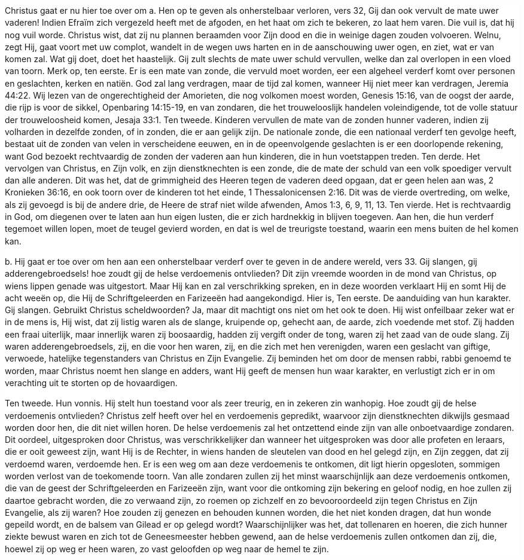 Christus gaat er nu hier toe over om 
a. Hen op te geven als onherstelbaar verloren, vers 32, Gij dan ook vervult de mate uwer vaderen! Indien Efraïm zich vergezeld heeft met de afgoden, en het haat om zich te bekeren, zo laat hem varen. Die vuil is, dat hij nog vuil worde. Christus wist, dat zij nu plannen beraamden voor Zijn dood en die in weinige dagen zouden volvoeren. Welnu, zegt Hij, gaat voort met uw complot, wandelt in de wegen uws harten en in de aanschouwing uwer ogen, en ziet, wat er van komen zal. Wat gij doet, doet het haastelijk. Gij zult slechts de mate uwer schuld vervullen, welke dan zal overlopen in een vloed van toorn. 
Merk op, ten eerste. Er is een mate van zonde, die vervuld moet worden, eer een algeheel verderf komt over personen en geslachten, kerken en natiën. God zal lang verdragen, maar de tijd zal komen, wanneer Hij niet meer kan verdragen, Jeremia 44:22. Wij lezen van de ongerechtigheid der Amorieten, die nog volkomen moest worden, Genesis 15:16, van de oogst der aarde, die rijp is voor de sikkel, Openbaring 14:15-19, en van zondaren, die het trouwelooslijk handelen voleindigende, tot de volle statuur der trouweloosheid komen, Jesaja 33:1. 
Ten tweede. Kinderen vervullen de mate van de zonden hunner vaderen, indien zij volharden in dezelfde zonden, of in zonden, die er aan gelijk zijn. De nationale zonde, die een nationaal verderf ten gevolge heeft, bestaat uit de zonden van velen in verscheidene eeuwen, en in de opeenvolgende geslachten is er een doorlopende rekening, want God bezoekt rechtvaardig de zonden der vaderen aan hun kinderen, die in hun voetstappen treden. 
Ten derde. Het vervolgen van Christus, en Zijn volk, en zijn dienstknechten is een zonde, die de mate der schuld van een volk spoediger vervult dan alle anderen. Dit was het, dat de grimmigheid des Heeren tegen de vaderen deed opgaan, dat er geen helen aan was, 2 Kronieken 36:16, en ook toorn over de kinderen tot het einde, 1 Thessalonicensen 2:16. Dit was de vierde overtreding, om welke, als zij gevoegd is bij de andere drie, de Heere de straf niet wilde afwenden, Amos 1:3, 6, 9, 11, 13. Ten vierde. Het is rechtvaardig in God, om diegenen over te laten aan hun eigen lusten, die er zich hardnekkig in blijven toegeven. Aan hen, die hun verderf tegemoet willen lopen, moet de teugel gevierd worden, en dat is wel de treurigste toestand, waarin een mens buiten de hel komen kan. 

b. Hij gaat er toe over om hen aan een onherstelbaar verderf over te geven in de andere wereld, vers 33. Gij slangen, gij adderengebroedsels! hoe zoudt gij de helse verdoemenis ontvlieden? Dit zijn vreemde woorden in de mond van Christus, op wiens lippen genade was uitgestort. Maar Hij kan en zal verschrikking spreken, en in deze woorden verklaart Hij en somt Hij de acht weeën op, die Hij de Schriftgeleerden en Farizeeën had aangekondigd. 
Hier is, 
Ten eerste. De aanduiding van hun karakter. Gij slangen. Gebruikt Christus scheldwoorden? Ja, maar dit machtigt ons niet om het ook te doen. Hij wist onfeilbaar zeker wat er in de mens is, Hij wist, dat zij listig waren als de slange, kruipende op, gehecht aan, de aarde, zich voedende met stof. Zij hadden een fraai uiterlijk, maar innerlijk waren zij boosaardig, hadden zij vergift onder de tong, waren zij het zaad van de oude slang. 
Zij waren adderengebroedsels, zij, en die voor hen waren, zij, en die zich met hen verenigden, waren een geslacht van giftige, verwoede, hatelijke tegenstanders van Christus en Zijn Evangelie. Zij beminden het om door de mensen rabbi, rabbi genoemd te worden, maar Christus noemt hen slange en adders, want Hij geeft de mensen hun waar karakter, en verlustigt zich er in om verachting uit te storten op de hovaardigen. 

Ten tweede. Hun vonnis. 
Hij stelt hun toestand voor als zeer treurig, en in zekeren zin wanhopig. Hoe zoudt gij de helse verdoemenis ontvlieden? Christus zelf heeft over hel en verdoemenis gepredikt, waarvoor zijn dienstknechten dikwijls gesmaad worden door hen, die dit niet willen horen. De helse verdoemenis zal het ontzettend einde zijn van alle onboetvaardige zondaren. Dit oordeel, uitgesproken door Christus, was verschrikkelijker dan wanneer het uitgesproken was door alle profeten en leraars, die er ooit geweest zijn, want Hij is de Rechter, in wiens handen de sleutelen van dood en hel gelegd zijn, en Zijn zeggen, dat zij verdoemd waren, verdoemde hen. Er is een weg om aan deze verdoemenis te ontkomen, dit ligt hierin opgesloten, sommigen worden verlost van de toekomende toorn. Van alle zondaren zullen zij het minst waarschijnlijk aan deze verdoemenis ontkomen, die van de geest der Schriftgeleerden en Farizeeën zijn, want voor die ontkoming zijn bekering en geloof nodig, en hoe zullen zij daartoe gebracht worden, die zo verwaand zijn, zo roemen op zichzelf en zo bevooroordeeld zijn tegen Christus en Zijn Evangelie, als zij waren? Hoe zouden zij genezen en behouden kunnen worden, die het niet konden dragen, dat hun wonde gepeild wordt, en de balsem van Gilead er op gelegd wordt? Waarschijnlijker was het, dat tollenaren en hoeren, die zich hunner ziekte bewust waren en zich tot de Geneesmeester hebben gewend, aan de helse verdoemenis zullen ontkomen dan zij, die, hoewel zij op weg er heen waren, zo vast geloofden op weg naar de hemel te zijn. 
